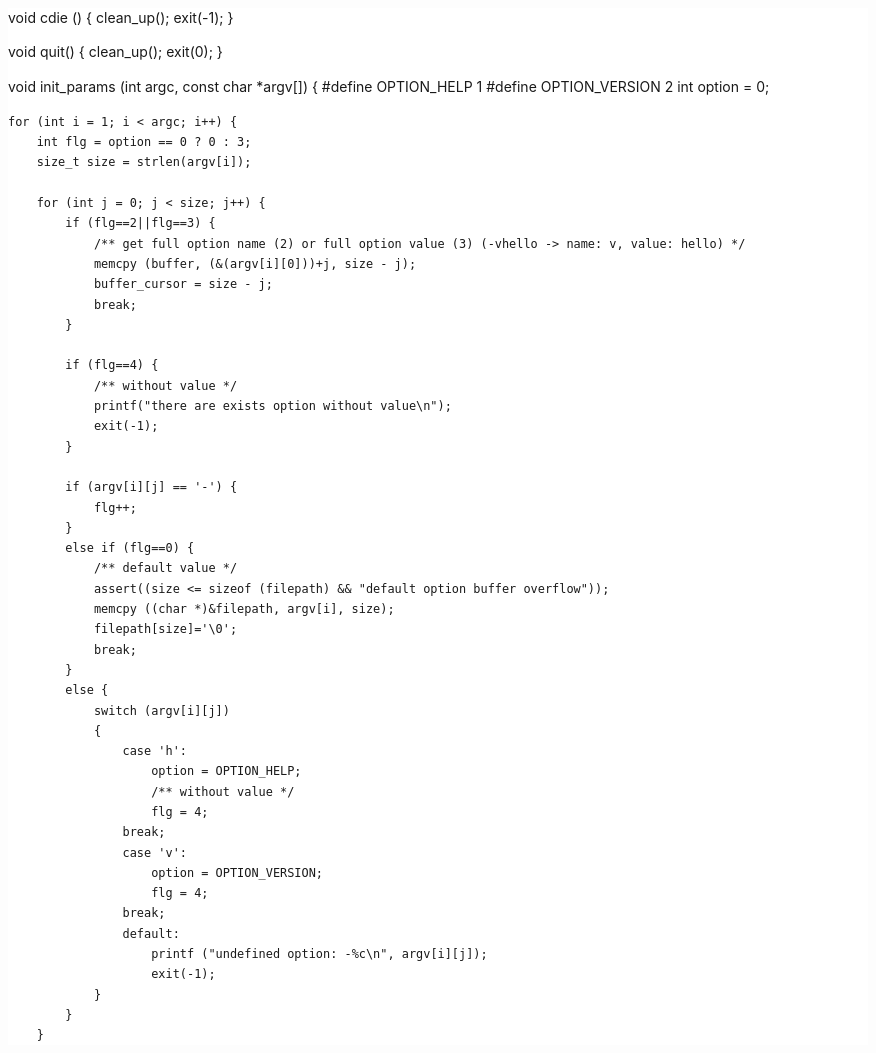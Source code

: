 void cdie () {
clean_up();
exit(-1);
}

void quit() {
clean_up();
exit(0);
}

void init_params (int argc, const char *argv[]) {
#define OPTION_HELP 1
#define OPTION_VERSION 2
int option = 0;

    for (int i = 1; i < argc; i++) {
        int flg = option == 0 ? 0 : 3;
        size_t size = strlen(argv[i]);

        for (int j = 0; j < size; j++) {
            if (flg==2||flg==3) {
                /** get full option name (2) or full option value (3) (-vhello -> name: v, value: hello) */
                memcpy (buffer, (&(argv[i][0]))+j, size - j);
                buffer_cursor = size - j;
                break;
            }

            if (flg==4) {
                /** without value */
                printf("there are exists option without value\n");
                exit(-1);
            }

            if (argv[i][j] == '-') {
                flg++;
            }
            else if (flg==0) {
                /** default value */
                assert((size <= sizeof (filepath) && "default option buffer overflow"));
                memcpy ((char *)&filepath, argv[i], size);
                filepath[size]='\0';
                break;
            }
            else {
                switch (argv[i][j])
                {
                    case 'h':
                        option = OPTION_HELP;
                        /** without value */
                        flg = 4;
                    break;
                    case 'v':
                        option = OPTION_VERSION;
                        flg = 4;
                    break;
                    default:
                        printf ("undefined option: -%c\n", argv[i][j]);
                        exit(-1);
                }
            }
        }
